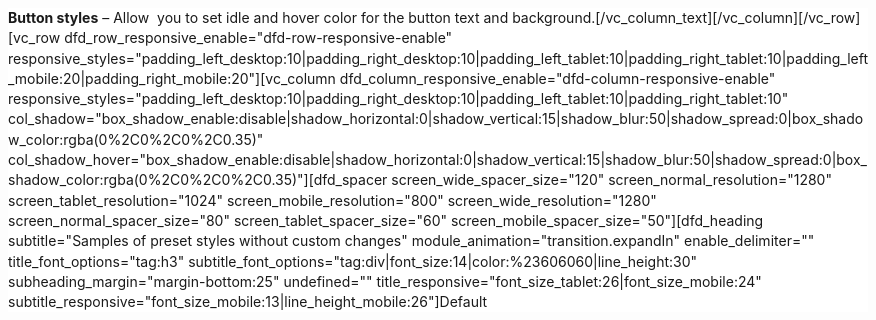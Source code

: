 <strong>Button styles</strong> – Allow  you to set idle and hover color for the button text and background.[/vc_column_text][/vc_column][/vc_row][vc_row dfd_row_responsive_enable="dfd-row-responsive-enable" responsive_styles="padding_left_desktop:10|padding_right_desktop:10|padding_left_tablet:10|padding_right_tablet:10|padding_left_mobile:20|padding_right_mobile:20"][vc_column dfd_column_responsive_enable="dfd-column-responsive-enable" responsive_styles="padding_left_desktop:10|padding_right_desktop:10|padding_left_tablet:10|padding_right_tablet:10" col_shadow="box_shadow_enable:disable|shadow_horizontal:0|shadow_vertical:15|shadow_blur:50|shadow_spread:0|box_shadow_color:rgba(0%2C0%2C0%2C0.35)" col_shadow_hover="box_shadow_enable:disable|shadow_horizontal:0|shadow_vertical:15|shadow_blur:50|shadow_spread:0|box_shadow_color:rgba(0%2C0%2C0%2C0.35)"][dfd_spacer screen_wide_spacer_size="120" screen_normal_resolution="1280" screen_tablet_resolution="1024" screen_mobile_resolution="800" screen_wide_resolution="1280" screen_normal_spacer_size="80" screen_tablet_spacer_size="60" screen_mobile_spacer_size="50"][dfd_heading subtitle="Samples of preset styles without custom changes" module_animation="transition.expandIn" enable_delimiter="" title_font_options="tag:h3" subtitle_font_options="tag:div|font_size:14|color:%23606060|line_height:30" subheading_margin="margin-bottom:25" undefined="" title_responsive="font_size_tablet:26|font_size_mobile:24" subtitle_responsive="font_size_mobile:13|line_height_mobile:26"]Default